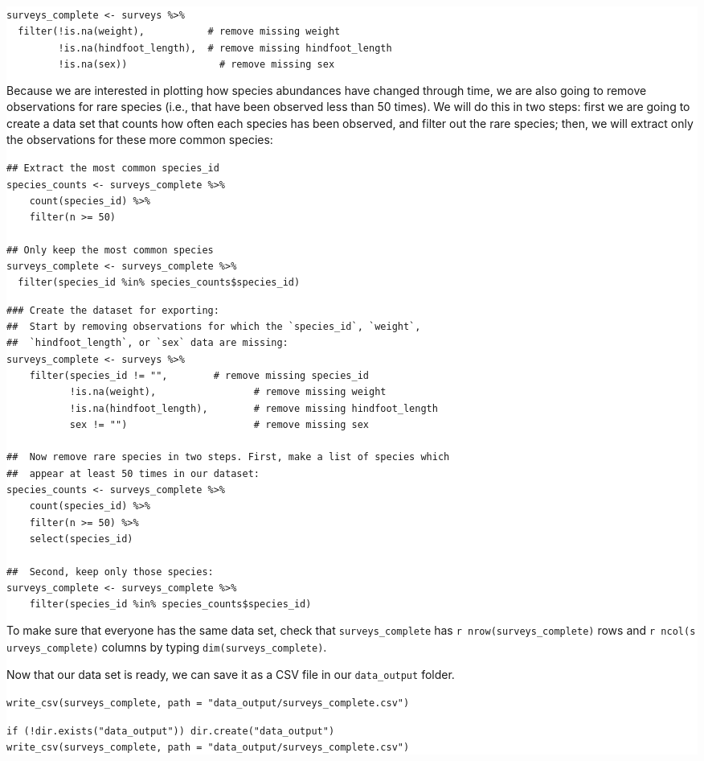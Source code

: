 ```{r, purl=FALSE}
surveys_complete <- surveys %>%
  filter(!is.na(weight),           # remove missing weight
         !is.na(hindfoot_length),  # remove missing hindfoot_length
         !is.na(sex))                # remove missing sex
```

Because we are interested in plotting how species abundances have changed
through time, we are also going to remove observations for rare species (i.e.,
that have been observed less than 50 times). We will do this in two steps: first
we are going to create a data set that counts how often each species has been
observed, and filter out the rare species; then, we will extract only the
observations for these more common species:

```{r, purl=FALSE}
## Extract the most common species_id
species_counts <- surveys_complete %>%
    count(species_id) %>% 
    filter(n >= 50)

## Only keep the most common species
surveys_complete <- surveys_complete %>%
  filter(species_id %in% species_counts$species_id)
```

```{r, eval=FALSE, purl=TRUE, echo=FALSE}
### Create the dataset for exporting:
##  Start by removing observations for which the `species_id`, `weight`,
##  `hindfoot_length`, or `sex` data are missing:
surveys_complete <- surveys %>%
    filter(species_id != "",        # remove missing species_id
           !is.na(weight),                 # remove missing weight
           !is.na(hindfoot_length),        # remove missing hindfoot_length
           sex != "")                      # remove missing sex

##  Now remove rare species in two steps. First, make a list of species which
##  appear at least 50 times in our dataset:
species_counts <- surveys_complete %>%
    count(species_id) %>% 
    filter(n >= 50) %>%
    select(species_id)

##  Second, keep only those species:
surveys_complete <- surveys_complete %>%
    filter(species_id %in% species_counts$species_id)
```

To make sure that everyone has the same data set, check that `surveys_complete`
has `r nrow(surveys_complete)` rows and `r ncol(surveys_complete)` columns by
typing `dim(surveys_complete)`.

Now that our data set is ready, we can save it as a CSV file in our `data_output`
folder.

```{r, purl=FALSE, eval=FALSE}
write_csv(surveys_complete, path = "data_output/surveys_complete.csv")
```

```{r, purl=FALSE, eval=TRUE, echo=FALSE}
if (!dir.exists("data_output")) dir.create("data_output")
write_csv(surveys_complete, path = "data_output/surveys_complete.csv")
```


```{r, child="_page_built_on.Rmd"}
```

